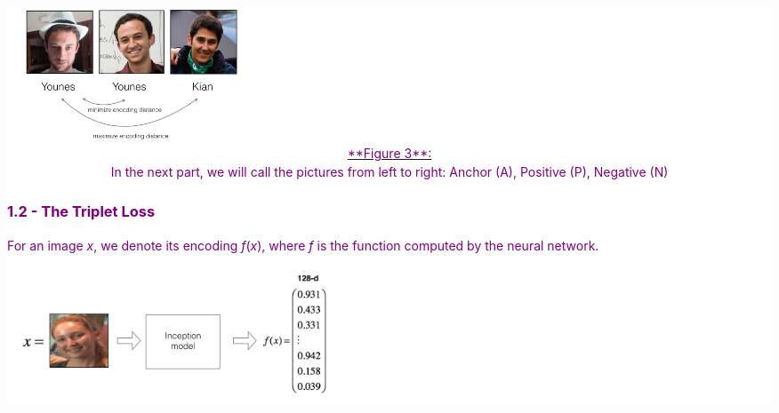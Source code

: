 <img src="images/triplet_comparison.png" style="width:280px;height:150px;">
<br>
<caption><center> <u> <font color='purple'> **Figure 3**: <br> </u> <font color='purple'> In the next part, we will call the pictures from left to right: Anchor (A), Positive (P), Negative (N)  </center></caption>



### 1.2 - The Triplet Loss

For an image $x$, we denote its encoding $f(x)$, where $f$ is the function computed by the neural network.

<img src="images/f_x.png" style="width:380px;height:150px;">
